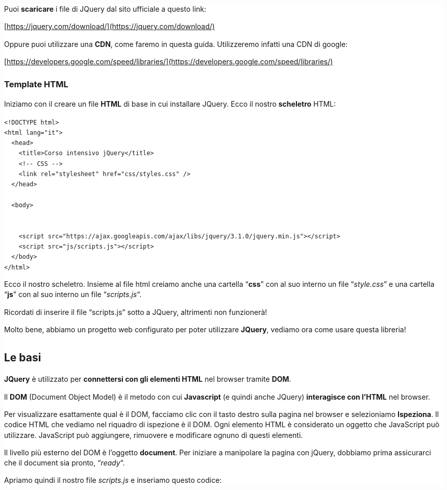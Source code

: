 Puoi **scaricare** i file di JQuery dal sito ufficiale a questo link:

[https://jquery.com/download/](https://jquery.com/download/)

Oppure puoi utilizzare una **CDN**, come faremo in questa guida. Utilizzeremo infatti una CDN di google:

[https://developers.google.com/speed/libraries/](https://developers.google.com/speed/libraries/)

### Template HTML

Iniziamo con il creare un file **HTML** di base in cui installare JQuery. Ecco il nostro **scheletro** HTML:

```
<!DOCTYPE html>
<html lang="it">
  <head>
    <title>Corso intensivo jQuery</title>
    <!-- CSS -->
    <link rel="stylesheet" href="css/styles.css" />
  </head>

  <body>


    <script src="https://ajax.googleapis.com/ajax/libs/jquery/3.1.0/jquery.min.js"></script>
    <script src="js/scripts.js"></script>
  </body>
</html>
```

Ecco il nostro scheletro. Insieme al file html creiamo anche una cartella “**css**” con al suo interno un file “_style.css_” e una cartella “**js**” con al suo interno un file “_scripts.js_“.

Ricordati di inserire il file “scripts.js” sotto a JQuery, altrimenti non funzionerà!

Molto bene, abbiamo un progetto web configurato per poter utilizzare **JQuery**, vediamo ora come usare questa libreria!

## Le basi

**JQuery** è utilizzato per **connettersi con gli elementi HTML** nel browser tramite **DOM**.

Il **DOM** (Document Object Model) è il metodo con cui **Javascript** (e quindi anche JQuery) **interagisce con l’HTML** nel browser.

Per visualizzare esattamente qual è il DOM, facciamo clic con il tasto destro sulla pagina nel browser e selezioniamo **Ispeziona**. Il codice HTML che vediamo nel riquadro di ispezione è il DOM. Ogni elemento HTML è considerato un oggetto che JavaScript può utilizzare. JavaScript può aggiungere, rimuovere e modificare ognuno di questi elementi.

Il livello più esterno del DOM è l’oggetto **document**. Per iniziare a manipolare la pagina con jQuery, dobbiamo prima assicurarci che il document sia pronto, “_ready_“.

Apriamo quindi il nostro file _scripts.js_ e inseriamo questo codice:
